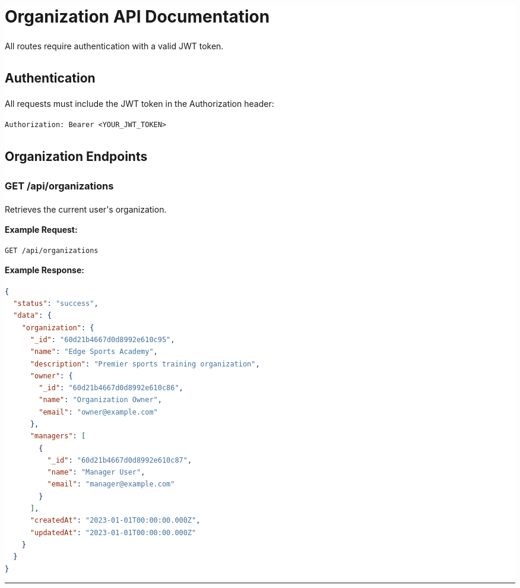 # Organization API Documentation

All routes require authentication with a valid JWT token.

## Authentication

All requests must include the JWT token in the Authorization header:

```
Authorization: Bearer <YOUR_JWT_TOKEN>
```

## Organization Endpoints

### GET /api/organizations

Retrieves the current user's organization.

**Example Request:**
```
GET /api/organizations
```

**Example Response:**
```json
{
  "status": "success",
  "data": {
    "organization": {
      "_id": "60d21b4667d0d8992e610c95",
      "name": "Edge Sports Academy",
      "description": "Premier sports training organization",
      "owner": {
        "_id": "60d21b4667d0d8992e610c86",
        "name": "Organization Owner",
        "email": "owner@example.com"
      },
      "managers": [
        {
          "_id": "60d21b4667d0d8992e610c87",
          "name": "Manager User",
          "email": "manager@example.com"
        }
      ],
      "createdAt": "2023-01-01T00:00:00.000Z",
      "updatedAt": "2023-01-01T00:00:00.000Z"
    }
  }
}
```

---
